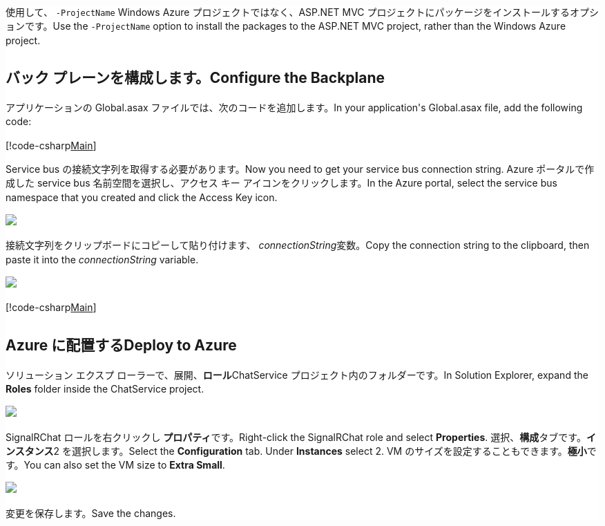 <span data-ttu-id="1e65c-158">使用して、 `-ProjectName` Windows Azure プロジェクトではなく、ASP.NET MVC プロジェクトにパッケージをインストールするオプションです。</span><span class="sxs-lookup"><span data-stu-id="1e65c-158">Use the `-ProjectName` option to install the packages to the ASP.NET MVC project, rather than the Windows Azure project.</span></span>

## <a name="configure-the-backplane"></a><span data-ttu-id="1e65c-159">バック プレーンを構成します。</span><span class="sxs-lookup"><span data-stu-id="1e65c-159">Configure the Backplane</span></span>

<span data-ttu-id="1e65c-160">アプリケーションの Global.asax ファイルでは、次のコードを追加します。</span><span class="sxs-lookup"><span data-stu-id="1e65c-160">In your application's Global.asax file, add the following code:</span></span>

[!code-csharp[Main](scaleout-with-windows-azure-service-bus/samples/sample3.cs)]

<span data-ttu-id="1e65c-161">Service bus の接続文字列を取得する必要があります。</span><span class="sxs-lookup"><span data-stu-id="1e65c-161">Now you need to get your service bus connection string.</span></span> <span data-ttu-id="1e65c-162">Azure ポータルで作成した service bus 名前空間を選択し、アクセス キー アイコンをクリックします。</span><span class="sxs-lookup"><span data-stu-id="1e65c-162">In the Azure portal, select the service bus namespace that you created and click the Access Key icon.</span></span>

![](scaleout-with-windows-azure-service-bus/_static/image6.png)

<span data-ttu-id="1e65c-163">接続文字列をクリップボードにコピーして貼り付けます、 *connectionString*変数。</span><span class="sxs-lookup"><span data-stu-id="1e65c-163">Copy the connection string to the clipboard, then paste it into the *connectionString* variable.</span></span>

![](scaleout-with-windows-azure-service-bus/_static/image7.png)

[!code-csharp[Main](scaleout-with-windows-azure-service-bus/samples/sample4.cs)]

## <a name="deploy-to-azure"></a><span data-ttu-id="1e65c-164">Azure に配置する</span><span class="sxs-lookup"><span data-stu-id="1e65c-164">Deploy to Azure</span></span>

<span data-ttu-id="1e65c-165">ソリューション エクスプ ローラーで、展開、**ロール**ChatService プロジェクト内のフォルダーです。</span><span class="sxs-lookup"><span data-stu-id="1e65c-165">In Solution Explorer, expand the **Roles** folder inside the ChatService project.</span></span>

![](scaleout-with-windows-azure-service-bus/_static/image8.png)

<span data-ttu-id="1e65c-166">SignalRChat ロールを右クリックし **プロパティ**です。</span><span class="sxs-lookup"><span data-stu-id="1e65c-166">Right-click the SignalRChat role and select **Properties**.</span></span> <span data-ttu-id="1e65c-167">選択、**構成**タブです。**インスタンス**2 を選択します。</span><span class="sxs-lookup"><span data-stu-id="1e65c-167">Select the **Configuration** tab. Under **Instances** select 2.</span></span> <span data-ttu-id="1e65c-168">VM のサイズを設定することもできます。**極小**です。</span><span class="sxs-lookup"><span data-stu-id="1e65c-168">You can also set the VM size to **Extra Small**.</span></span>

![](scaleout-with-windows-azure-service-bus/_static/image9.png)

<span data-ttu-id="1e65c-169">変更を保存します。</span><span class="sxs-lookup"><span data-stu-id="1e65c-169">Save the changes.</span></span>
